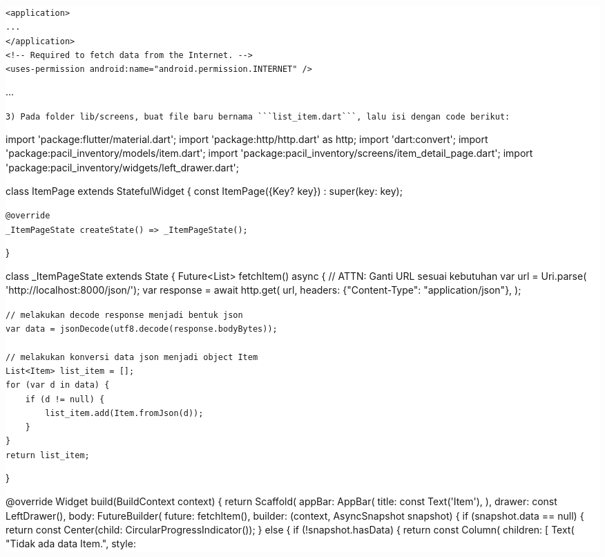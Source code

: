     <application>
    ...
    </application>
    <!-- Required to fetch data from the Internet. -->
    <uses-permission android:name="android.permission.INTERNET" />
...
```
3) Pada folder lib/screens, buat file baru bernama ```list_item.dart```, lalu isi dengan code berikut:

```
import 'package:flutter/material.dart';
import 'package:http/http.dart' as http;
import 'dart:convert';
import 'package:pacil_inventory/models/item.dart';
import 'package:pacil_inventory/screens/item_detail_page.dart';
import 'package:pacil_inventory/widgets/left_drawer.dart';

class ItemPage extends StatefulWidget {
    const ItemPage({Key? key}) : super(key: key);

    @override
    _ItemPageState createState() => _ItemPageState();
}

class _ItemPageState extends State<ItemPage> {
Future<List<Item>> fetchItem() async {
    // ATTN: Ganti URL sesuai kebutuhan
    var url = Uri.parse(
        'http://localhost:8000/json/');
    var response = await http.get(
        url,
        headers: {"Content-Type": "application/json"},
    );

    // melakukan decode response menjadi bentuk json
    var data = jsonDecode(utf8.decode(response.bodyBytes));

    // melakukan konversi data json menjadi object Item
    List<Item> list_item = [];
    for (var d in data) {
        if (d != null) {
            list_item.add(Item.fromJson(d));
        }
    }
    return list_item;
}

@override
Widget build(BuildContext context) {
    return Scaffold(
        appBar: AppBar(
        title: const Text('Item'),
        ),
        drawer: const LeftDrawer(),
        body: FutureBuilder(
            future: fetchItem(),
            builder: (context, AsyncSnapshot snapshot) {
                if (snapshot.data == null) {
                    return const Center(child: CircularProgressIndicator());
                } else {
                    if (!snapshot.hasData) {
                    return const Column(
                        children: [
                        Text(
                            "Tidak ada data Item.",
                            style: